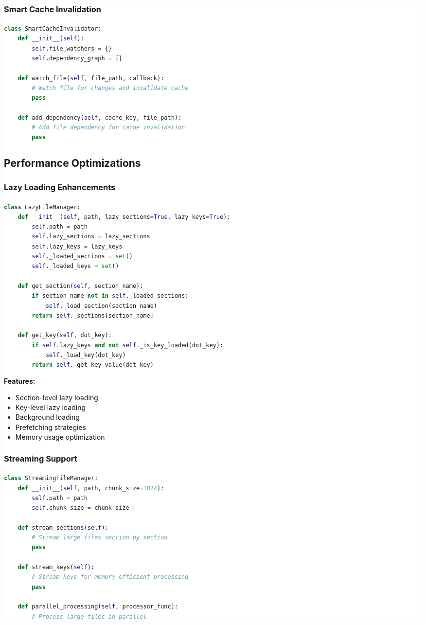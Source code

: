 ### Smart Cache Invalidation
```python
class SmartCacheInvalidator:
    def __init__(self):
        self.file_watchers = {}
        self.dependency_graph = {}
    
    def watch_file(self, file_path, callback):
        # Watch file for changes and invalidate cache
        pass
    
    def add_dependency(self, cache_key, file_path):
        # Add file dependency for cache invalidation
        pass
```

## Performance Optimizations

### Lazy Loading Enhancements
```python
class LazyFileManager:
    def __init__(self, path, lazy_sections=True, lazy_keys=True):
        self.path = path
        self.lazy_sections = lazy_sections
        self.lazy_keys = lazy_keys
        self._loaded_sections = set()
        self._loaded_keys = set()
    
    def get_section(self, section_name):
        if section_name not in self._loaded_sections:
            self._load_section(section_name)
        return self._sections[section_name]
    
    def get_key(self, dot_key):
        if self.lazy_keys and not self._is_key_loaded(dot_key):
            self._load_key(dot_key)
        return self._get_key_value(dot_key)
```

**Features:**
- Section-level lazy loading
- Key-level lazy loading
- Background loading
- Prefetching strategies
- Memory usage optimization

### Streaming Support
```python
class StreamingFileManager:
    def __init__(self, path, chunk_size=1024):
        self.path = path
        self.chunk_size = chunk_size
    
    def stream_sections(self):
        # Stream large files section by section
        pass
    
    def stream_keys(self):
        # Stream keys for memory-efficient processing
        pass
    
    def parallel_processing(self, processor_func):
        # Process large files in parallel
```